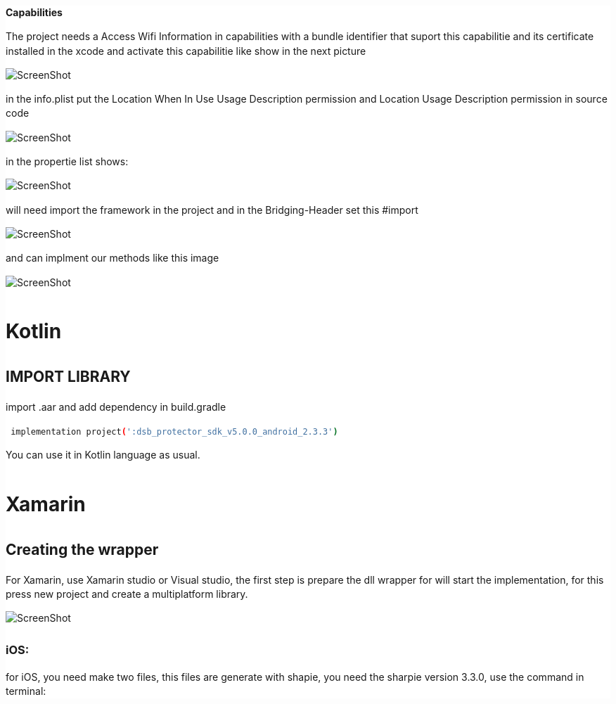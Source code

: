 **Capabilities**

The project needs a Access Wifi Information in capabilities with a bundle identifier that suport this capabilitie and its certificate installed in the xcode and activate this capabilitie like show in the next picture

![ScreenShot](readme_assets/ScreenShotCapabilities.png)

in the info.plist put the Location When In Use Usage Description permission and Location Usage Description permission in source code 

![ScreenShot](readme_assets/ScreenShotInfoPlist.png)

in the propertie list shows:

![ScreenShot](readme_assets/ScreenShotPropertyList.png)

will need import the framework in the project and in the Bridging-Header set this #import

![ScreenShot](readme_assets/importBridging.png)

and can implment our methods like this image

![ScreenShot](readme_assets/ScreenShotImplementation.png)

<a name="kotlin"></a>
# Kotlin

## IMPORT LIBRARY 
import .aar and add dependency in build.gradle 
```sh
 implementation project(':dsb_protector_sdk_v5.0.0_android_2.3.3') 
 ``` 
You can use it in Kotlin language as usual.

<a name="xamarin"></a>
# Xamarin 

## Creating the wrapper

For Xamarin, use Xamarin studio or Visual studio, the first step is prepare the dll wrapper for will start the implementation, for this press new project and create a multiplatform library. 

![ScreenShot](readme_assets/choseProject.png)

### iOS:

for iOS, you need make two files, this files are generate with shapie, you need the sharpie version 3.3.0, use the command in terminal:
